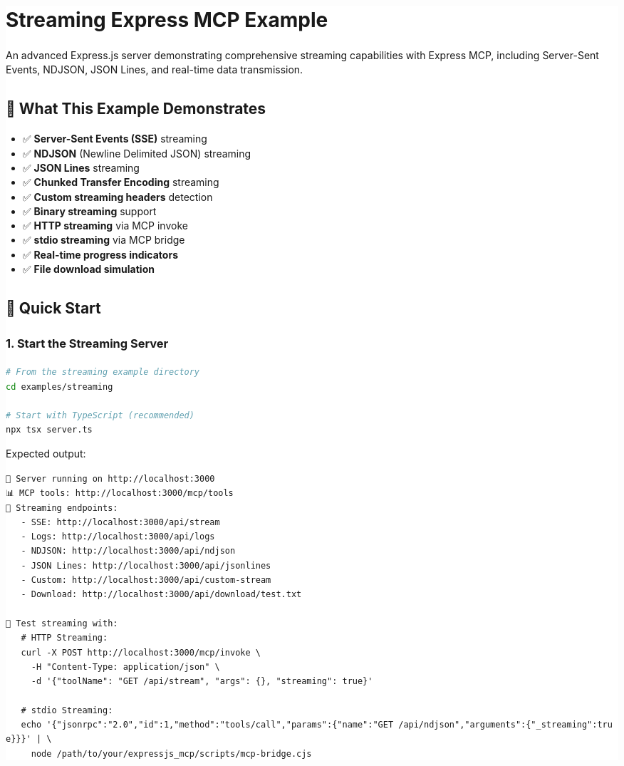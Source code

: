 # Streaming Express MCP Example

An advanced Express.js server demonstrating comprehensive streaming capabilities with Express MCP, including Server-Sent Events, NDJSON, JSON Lines, and real-time data transmission.

## 🎯 **What This Example Demonstrates**

- ✅ **Server-Sent Events (SSE)** streaming
- ✅ **NDJSON** (Newline Delimited JSON) streaming
- ✅ **JSON Lines** streaming
- ✅ **Chunked Transfer Encoding** streaming
- ✅ **Custom streaming headers** detection
- ✅ **Binary streaming** support
- ✅ **HTTP streaming** via MCP invoke
- ✅ **stdio streaming** via MCP bridge
- ✅ **Real-time progress indicators**
- ✅ **File download simulation**

## 🚀 **Quick Start**

### 1. Start the Streaming Server

```bash
# From the streaming example directory
cd examples/streaming

# Start with TypeScript (recommended)
npx tsx server.ts
```

Expected output:
```
🚀 Server running on http://localhost:3000
📊 MCP tools: http://localhost:3000/mcp/tools
📡 Streaming endpoints:
   - SSE: http://localhost:3000/api/stream
   - Logs: http://localhost:3000/api/logs
   - NDJSON: http://localhost:3000/api/ndjson
   - JSON Lines: http://localhost:3000/api/jsonlines
   - Custom: http://localhost:3000/api/custom-stream
   - Download: http://localhost:3000/api/download/test.txt

🧪 Test streaming with:
   # HTTP Streaming:
   curl -X POST http://localhost:3000/mcp/invoke \
     -H "Content-Type: application/json" \
     -d '{"toolName": "GET /api/stream", "args": {}, "streaming": true}'

   # stdio Streaming:
   echo '{"jsonrpc":"2.0","id":1,"method":"tools/call","params":{"name":"GET /api/ndjson","arguments":{"_streaming":true}}}' | \
     node /path/to/your/expressjs_mcp/scripts/mcp-bridge.cjs
```
